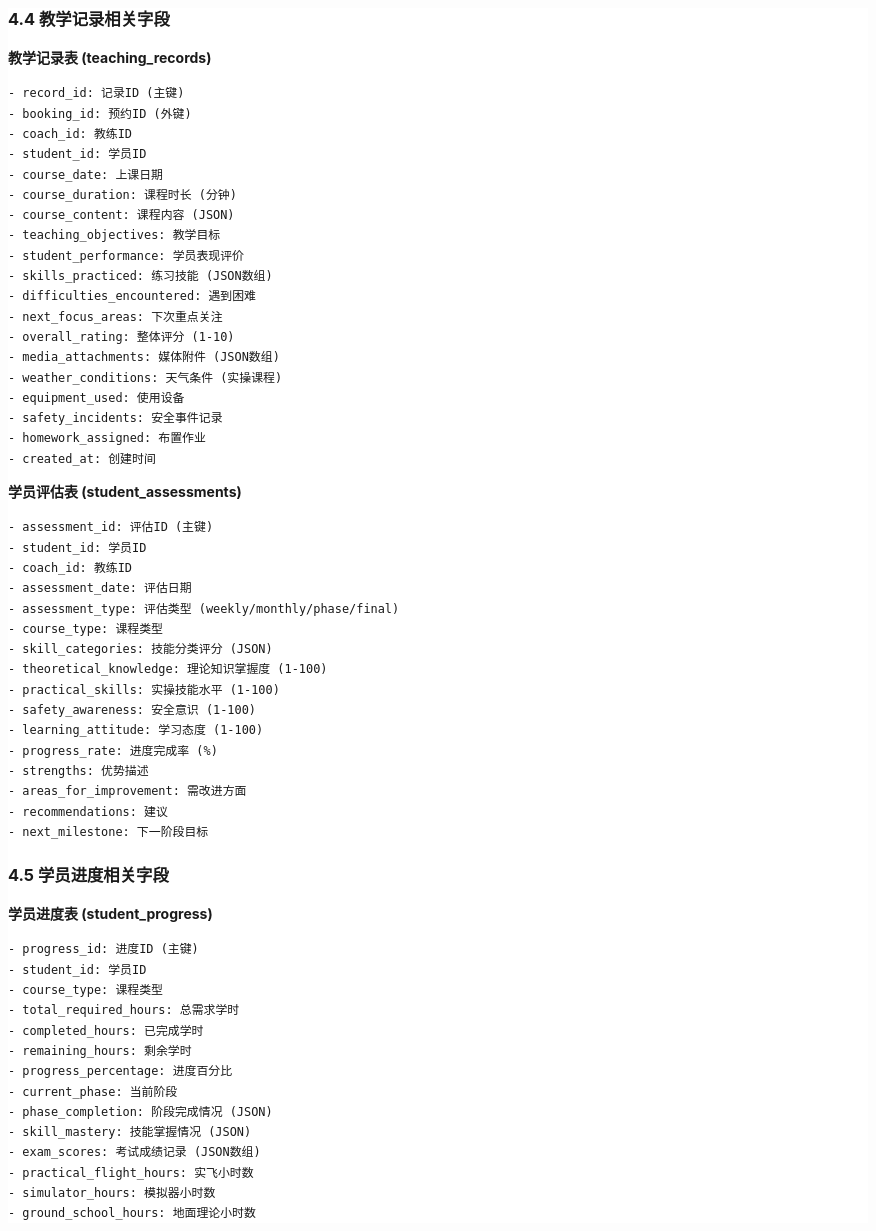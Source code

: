### 4.4 教学记录相关字段

**教学记录表 (teaching\_records)**

```
- record_id: 记录ID (主键)
- booking_id: 预约ID (外键)
- coach_id: 教练ID
- student_id: 学员ID
- course_date: 上课日期
- course_duration: 课程时长 (分钟)
- course_content: 课程内容 (JSON)
- teaching_objectives: 教学目标
- student_performance: 学员表现评价
- skills_practiced: 练习技能 (JSON数组)
- difficulties_encountered: 遇到困难
- next_focus_areas: 下次重点关注
- overall_rating: 整体评分 (1-10)
- media_attachments: 媒体附件 (JSON数组)
- weather_conditions: 天气条件 (实操课程)
- equipment_used: 使用设备
- safety_incidents: 安全事件记录
- homework_assigned: 布置作业
- created_at: 创建时间
```

**学员评估表 (student\_assessments)**

```
- assessment_id: 评估ID (主键)
- student_id: 学员ID
- coach_id: 教练ID
- assessment_date: 评估日期
- assessment_type: 评估类型 (weekly/monthly/phase/final)
- course_type: 课程类型
- skill_categories: 技能分类评分 (JSON)
- theoretical_knowledge: 理论知识掌握度 (1-100)
- practical_skills: 实操技能水平 (1-100)
- safety_awareness: 安全意识 (1-100)
- learning_attitude: 学习态度 (1-100)
- progress_rate: 进度完成率 (%)
- strengths: 优势描述
- areas_for_improvement: 需改进方面
- recommendations: 建议
- next_milestone: 下一阶段目标
```

### 4.5 学员进度相关字段

**学员进度表 (student\_progress)**

```
- progress_id: 进度ID (主键)
- student_id: 学员ID
- course_type: 课程类型
- total_required_hours: 总需求学时
- completed_hours: 已完成学时
- remaining_hours: 剩余学时
- progress_percentage: 进度百分比
- current_phase: 当前阶段
- phase_completion: 阶段完成情况 (JSON)
- skill_mastery: 技能掌握情况 (JSON)
- exam_scores: 考试成绩记录 (JSON数组)
- practical_flight_hours: 实飞小时数
- simulator_hours: 模拟器小时数
- ground_school_hours: 地面理论小时数
```